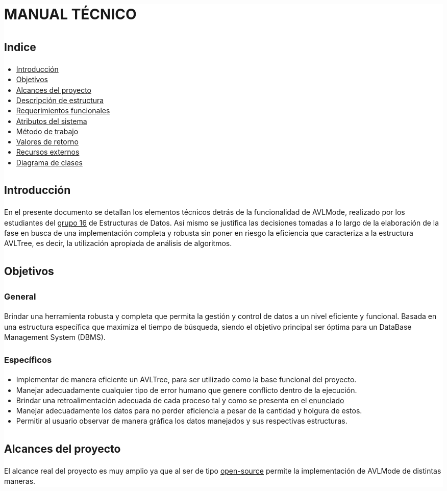 # MANUAL TÉCNICO

## Indice
- [Introducción](#introducción)
- [Objetivos](#objetivos)
- [Alcances del proyecto](#alcances-del-proyecto)
- [Descripción de estructura](#descripcin-de-estructura)
- [Requerimientos funcionales](#requerimientos-funcionales)
- [Atributos del sistema](#atributos-del-sistema)
- [Método de trabajo](#mtodo-de-trabajo)
- [Valores de retorno](#valores-de-retorno)
- [Recursos externos](#recursos-externos)
- [Diagrama de clases](#diagrama-de-clases)

## Introducción
En el presente documento se detallan los elementos técnicos detrás de la funcionalidad de AVLMode, realizado por los 
estudiantes del [grupo 16](https://github.com/tytusdb/tytus/tree/main/storage/team16) de Estructuras de Datos. Así mismo 
se justifica las decisiones tomadas a lo largo de la elaboración de la fase en busca de una implementación completa y 
robusta sin poner en riesgo la eficiencia que caracteriza a la estructura AVLTree, es decir, la utilización apropiada de 
análisis de algoritmos. 

## Objetivos
### General 
Brindar una herramienta robusta y completa que permita la gestión y control de datos a un nivel eficiente y funcional. 
Basada en una estructura específica que maximiza el tiempo de búsqueda, siendo el objetivo principal ser óptima para un 
DataBase Management System (DBMS).
### Específicos
-	Implementar de manera eficiente un AVLTree, para ser utilizado como la base funcional del proyecto.
-	Manejar adecuadamente cualquier tipo de error humano que genere conflicto dentro de la ejecución.
-	Brindar una retroalimentación adecuada de cada proceso tal y como se presenta en el [enunciado]( https://github.com/tytusdb/tytus/blob/main/docs/README.md)
-	Manejar adecuadamente los datos para no perder eficiencia a pesar de la cantidad y holgura de estos.
-	 Permitir al usuario observar de manera gráfica los datos manejados y sus respectivas estructuras. 

## Alcances del proyecto
El alcance real del proyecto es muy amplio ya que al ser de tipo 
[open-source](https://github.com/tytusdb/tytus/blob/main/LICENSE.md) permite la implementación de AVLMode de distintas maneras. 
